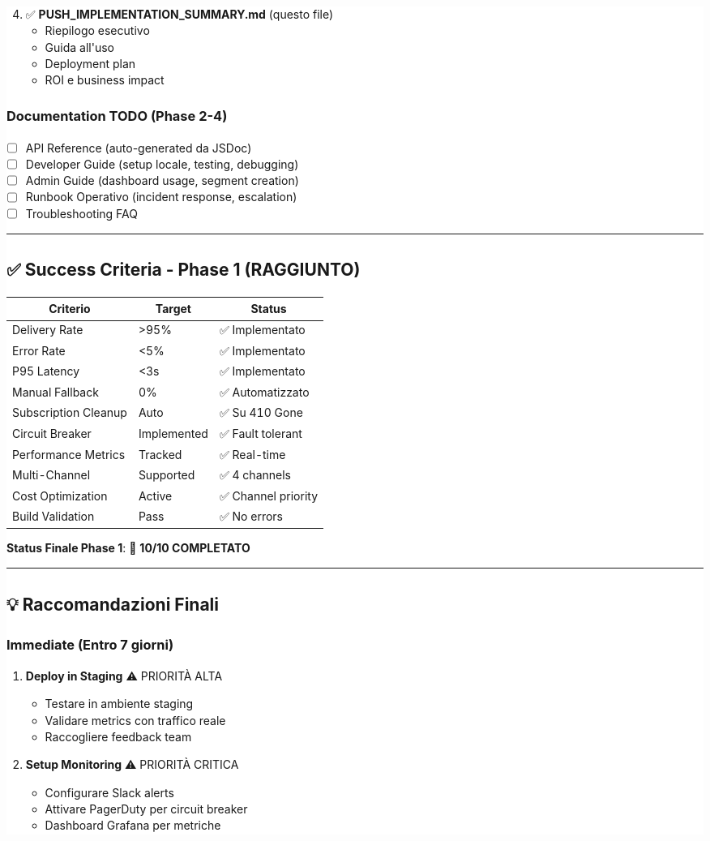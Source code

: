 4. ✅ **PUSH_IMPLEMENTATION_SUMMARY.md** (questo file)
   - Riepilogo esecutivo
   - Guida all'uso
   - Deployment plan
   - ROI e business impact

### Documentation TODO (Phase 2-4)

- [ ] API Reference (auto-generated da JSDoc)
- [ ] Developer Guide (setup locale, testing, debugging)
- [ ] Admin Guide (dashboard usage, segment creation)
- [ ] Runbook Operativo (incident response, escalation)
- [ ] Troubleshooting FAQ

---

## ✅ Success Criteria - Phase 1 (RAGGIUNTO)

| Criterio | Target | Status |
|----------|--------|--------|
| Delivery Rate | >95% | ✅ Implementato |
| Error Rate | <5% | ✅ Implementato |
| P95 Latency | <3s | ✅ Implementato |
| Manual Fallback | 0% | ✅ Automatizzato |
| Subscription Cleanup | Auto | ✅ Su 410 Gone |
| Circuit Breaker | Implemented | ✅ Fault tolerant |
| Performance Metrics | Tracked | ✅ Real-time |
| Multi-Channel | Supported | ✅ 4 channels |
| Cost Optimization | Active | ✅ Channel priority |
| Build Validation | Pass | ✅ No errors |

**Status Finale Phase 1**: 🎉 **10/10 COMPLETATO**

---

## 💡 Raccomandazioni Finali

### Immediate (Entro 7 giorni)

1. **Deploy in Staging** ⚠️ PRIORITÀ ALTA
   - Testare in ambiente staging
   - Validare metrics con traffico reale
   - Raccogliere feedback team

2. **Setup Monitoring** ⚠️ PRIORITÀ CRITICA
   - Configurare Slack alerts
   - Attivare PagerDuty per circuit breaker
   - Dashboard Grafana per metriche

